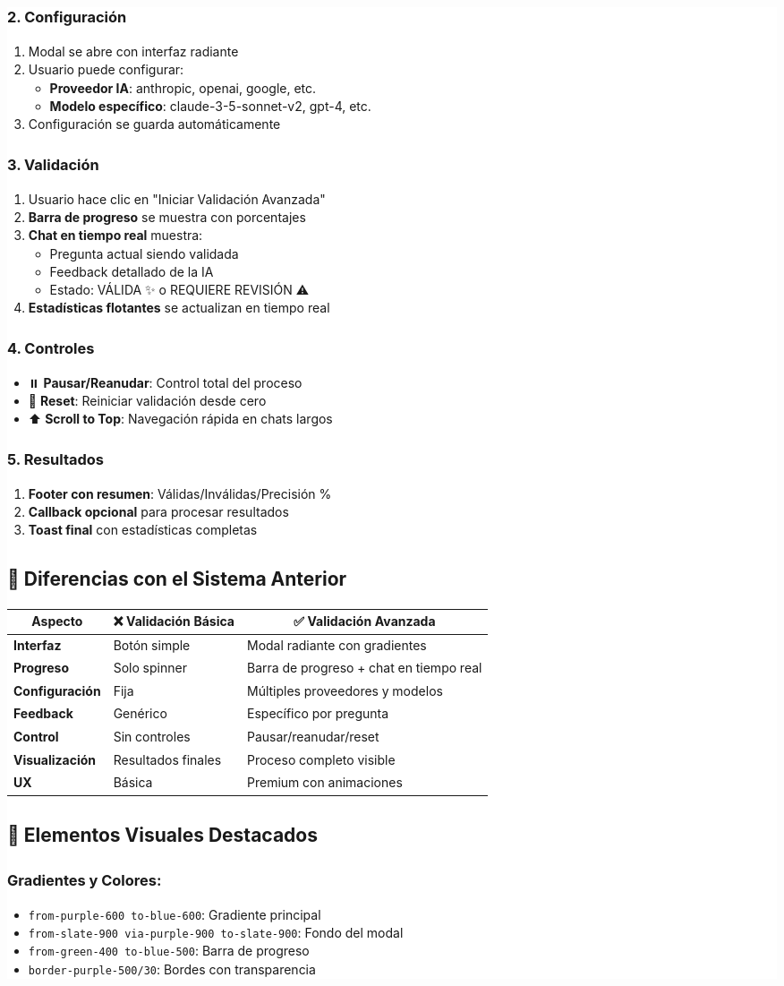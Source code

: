 ### **2. Configuración**
1. Modal se abre con interfaz radiante
2. Usuario puede configurar:
   - **Proveedor IA**: anthropic, openai, google, etc.
   - **Modelo específico**: claude-3-5-sonnet-v2, gpt-4, etc.
3. Configuración se guarda automáticamente

### **3. Validación**
1. Usuario hace clic en "Iniciar Validación Avanzada"
2. **Barra de progreso** se muestra con porcentajes
3. **Chat en tiempo real** muestra:
   - Pregunta actual siendo validada
   - Feedback detallado de la IA
   - Estado: VÁLIDA ✨ o REQUIERE REVISIÓN ⚠️
4. **Estadísticas flotantes** se actualizan en tiempo real

### **4. Controles**
- ⏸️ **Pausar/Reanudar**: Control total del proceso
- 🔄 **Reset**: Reiniciar validación desde cero
- ⬆️ **Scroll to Top**: Navegación rápida en chats largos

### **5. Resultados**
1. **Footer con resumen**: Válidas/Inválidas/Precisión %
2. **Callback opcional** para procesar resultados
3. **Toast final** con estadísticas completas

## 🔄 **Diferencias con el Sistema Anterior**

| Aspecto | ❌ Validación Básica | ✅ Validación Avanzada |
|---------|---------------------|------------------------|
| **Interfaz** | Botón simple | Modal radiante con gradientes |
| **Progreso** | Solo spinner | Barra de progreso + chat en tiempo real |
| **Configuración** | Fija | Múltiples proveedores y modelos |
| **Feedback** | Genérico | Específico por pregunta |
| **Control** | Sin controles | Pausar/reanudar/reset |
| **Visualización** | Resultados finales | Proceso completo visible |
| **UX** | Básica | Premium con animaciones |

## 🎨 **Elementos Visuales Destacados**

### **Gradientes y Colores**:
- `from-purple-600 to-blue-600`: Gradiente principal
- `from-slate-900 via-purple-900 to-slate-900`: Fondo del modal
- `from-green-400 to-blue-500`: Barra de progreso
- `border-purple-500/30`: Bordes con transparencia
